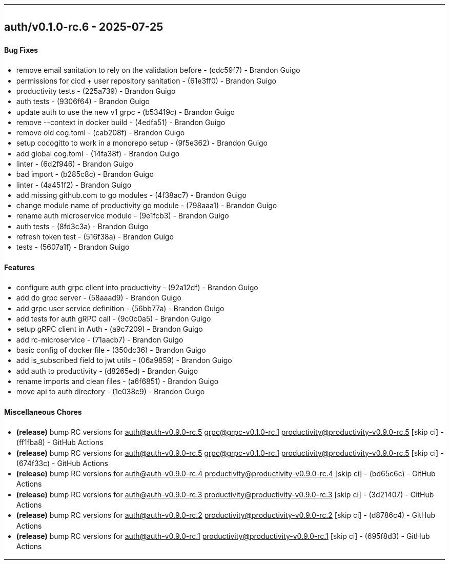 - - -

## auth/v0.1.0-rc.6 - 2025-07-25
#### Bug Fixes
- remove email sanitation to rely on the validation before - (cdc59f7) - Brandon Guigo
- permissions for cicd + user repository sanitation - (61e3ff0) - Brandon Guigo
- productivity tests - (225a739) - Brandon Guigo
- auth tests - (9306f64) - Brandon Guigo
- update auth to use the new v1 grpc - (b53419c) - Brandon Guigo
- remove --context in docker build - (4edfa51) - Brandon Guigo
- remove old cog.toml - (cab208f) - Brandon Guigo
- setup cocogitto to work in a monorepo setup - (9f5e362) - Brandon Guigo
- add global cog.toml - (14fa38f) - Brandon Guigo
- linter - (6d2f946) - Brandon Guigo
- bad import - (b285c8c) - Brandon Guigo
- linter - (4a451f2) - Brandon Guigo
- add missing github.com to go modules - (4f38ac7) - Brandon Guigo
- change module name of productivity go module - (798aaa1) - Brandon Guigo
- rename auth microservice module - (9e1fcb3) - Brandon Guigo
- auth tests - (8fd3c3a) - Brandon Guigo
- refresh token test - (516f38a) - Brandon Guigo
- tests - (5607a1f) - Brandon Guigo
#### Features
- configure auth grpc client into productivity - (92a12df) - Brandon Guigo
- add do grpc server - (58aaad9) - Brandon Guigo
- add grpc user service definition - (56bb77a) - Brandon Guigo
- add tests for auth gRPC call - (9c0c0a5) - Brandon Guigo
- setup gRPC client in Auth - (a9c7209) - Brandon Guigo
- add rc-microservice - (71aacb7) - Brandon Guigo
- basic config of docker file - (350dc36) - Brandon Guigo
- add is_subscribed field to jwt utils - (06a9859) - Brandon Guigo
- add auth to productivity - (d8265ed) - Brandon Guigo
- rename imports and clean files - (a6f6851) - Brandon Guigo
- move api to auth directory - (1e038c9) - Brandon Guigo
#### Miscellaneous Chores
- **(release)** bump RC versions for auth@auth-v0.9.0-rc.5 grpc@grpc-v0.1.0-rc.1 productivity@productivity-v0.9.0-rc.5 [skip ci] - (ff1fba8) - GitHub Actions
- **(release)** bump RC versions for auth@auth-v0.9.0-rc.5 grpc@grpc-v0.1.0-rc.1 productivity@productivity-v0.9.0-rc.5 [skip ci] - (674f33c) - GitHub Actions
- **(release)** bump RC versions for auth@auth-v0.9.0-rc.4 productivity@productivity-v0.9.0-rc.4 [skip ci] - (bd65c6c) - GitHub Actions
- **(release)** bump RC versions for auth@auth-v0.9.0-rc.3 productivity@productivity-v0.9.0-rc.3 [skip ci] - (3d21407) - GitHub Actions
- **(release)** bump RC versions for auth@auth-v0.9.0-rc.2 productivity@productivity-v0.9.0-rc.2 [skip ci] - (d8786c4) - GitHub Actions
- **(release)** bump RC versions for auth@auth-v0.9.0-rc.1 productivity@productivity-v0.9.0-rc.1 [skip ci] - (695f8d3) - GitHub Actions

- - -
